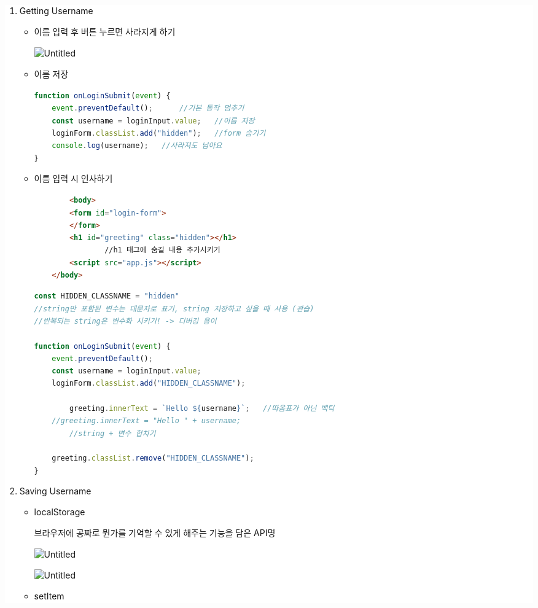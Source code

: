 1. Getting Username
    - 이름 입력 후 버튼 누르면 사라지게 하기
        
        ![Untitled](%E1%84%87%E1%85%A1%E1%84%82%E1%85%B5%E1%86%AF%E1%84%85%E1%85%A1%20JS%E1%84%85%E1%85%A9%20%E1%84%8F%E1%85%B3%E1%84%85%E1%85%A9%E1%86%B7%20%E1%84%8B%E1%85%A2%E1%86%B8%20%E1%84%86%E1%85%A1%E1%86%AB%E1%84%83%E1%85%B3%E1%86%AF%E1%84%80%E1%85%B5%20d7f7e71fc15f4c43b8837be903d6f851/Untitled%203.png)
        
    - 이름 저장
        
        ```jsx
        function onLoginSubmit(event) {
            event.preventDefault();      //기본 동작 멈추기
            const username = loginInput.value;   //이름 저장
            loginForm.classList.add("hidden");   //form 숨기기
            console.log(username);   //사라져도 남아요
        }
        ```
        
    - 이름 입력 시 인사하기
        
        ```html
        		<body>
                <form id="login-form">
                </form>
                <h1 id="greeting" class="hidden"></h1>
        				//h1 태그에 숨길 내용 추가시키기
                <script src="app.js"></script>
            </body>
        ```
        
        ```jsx
        const HIDDEN_CLASSNAME = "hidden"
        //string만 포함된 변수는 대문자로 표기, string 저장하고 싶을 때 사용 (관습)
        //반복되는 string은 변수화 시키기! -> 디버깅 용이
        
        function onLoginSubmit(event) {
            event.preventDefault();
            const username = loginInput.value;
            loginForm.classList.add("HIDDEN_CLASSNAME");
        		
        		greeting.innerText = `Hello ${username}`;   //따옴표가 아닌 백틱
            //greeting.innerText = "Hello " + username;
        		//string + 변수 합치기
        
            greeting.classList.remove("HIDDEN_CLASSNAME");
        }
        ```
        
2. Saving Username
    - localStorage
        
        브라우저에 공짜로 뭔가를 기억할 수 있게 해주는 기능을 담은 API명
        
        ![Untitled](%E1%84%87%E1%85%A1%E1%84%82%E1%85%B5%E1%86%AF%E1%84%85%E1%85%A1%20JS%E1%84%85%E1%85%A9%20%E1%84%8F%E1%85%B3%E1%84%85%E1%85%A9%E1%86%B7%20%E1%84%8B%E1%85%A2%E1%86%B8%20%E1%84%86%E1%85%A1%E1%86%AB%E1%84%83%E1%85%B3%E1%86%AF%E1%84%80%E1%85%B5%20d7f7e71fc15f4c43b8837be903d6f851/Untitled%204.png)
        
        ![Untitled](%E1%84%87%E1%85%A1%E1%84%82%E1%85%B5%E1%86%AF%E1%84%85%E1%85%A1%20JS%E1%84%85%E1%85%A9%20%E1%84%8F%E1%85%B3%E1%84%85%E1%85%A9%E1%86%B7%20%E1%84%8B%E1%85%A2%E1%86%B8%20%E1%84%86%E1%85%A1%E1%86%AB%E1%84%83%E1%85%B3%E1%86%AF%E1%84%80%E1%85%B5%20d7f7e71fc15f4c43b8837be903d6f851/Untitled%205.png)
        
    - setItem
        